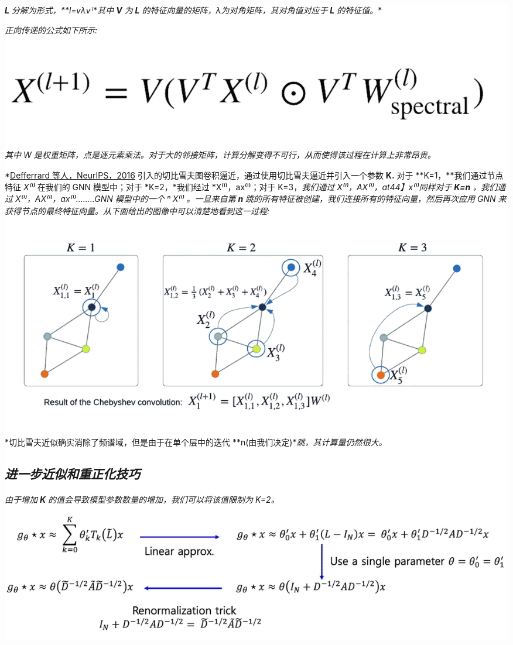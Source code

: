 ***L** 分解为形式，**l=*vλvᵀ****其中* ***V*** *为* ***L*** *的特征向量的矩阵，λ为对角矩阵，其对角值对应于* ***L*** *的特征值。**

*正向传递的公式如下所示:*

*![](img/ee603ec6ce535adca03f4b25daa4f4ff.png)*

*其中 W 是权重矩阵，点是逐元素乘法。对于大的邻接矩阵，计算分解变得不可行，从而使得该过程在计算上非常昂贵。*

*[Defferrard 等人，NeurIPS，2016](https://arxiv.org/abs/1606.09375) 引入的切比雪夫图卷积逼近，通过使用切比雪夫逼近并引入一个参数 **K.** 对于 **K=1，**我们通过节点特征 *X⁽ˡ⁾* 在我们的 GNN 模型中；对于 *K=2，*我们经过 *X⁽ˡ⁾，ax⁽ˡ⁾；对于 K=3，*我们通过 *X⁽ˡ⁾，AX⁽ˡ⁾，a*t44】x⁽ˡ⁾同样对于 **K=n** ，我们通过 *X⁽ˡ⁾，AX⁽ˡ⁾，a*x⁽ˡ⁾……..GNN 模型中的一个 ⁿ *X⁽ˡ⁾* 。一旦来自第 **n** 跳的所有特征被创建，我们连接所有的特征向量，然后再次应用 GNN 来获得节点的最终特征向量。从下面给出的图像中可以清楚地看到这一过程:*

*![](img/4b15ccf295540f5bc0b05ae4d116e762.png)*

*切比雪夫近似确实消除了频谱域，但是由于在单个层中的迭代 **n(由我们决定)**跳，其计算量仍然很大。*

## *进一步近似和重正化技巧*

*由于增加 **K** 的值会导致模型参数数量的增加，我们可以将该值限制为 K=2。*

*![](img/cc36d6038b4970ffce4c7c62ba8702fd.png)*
